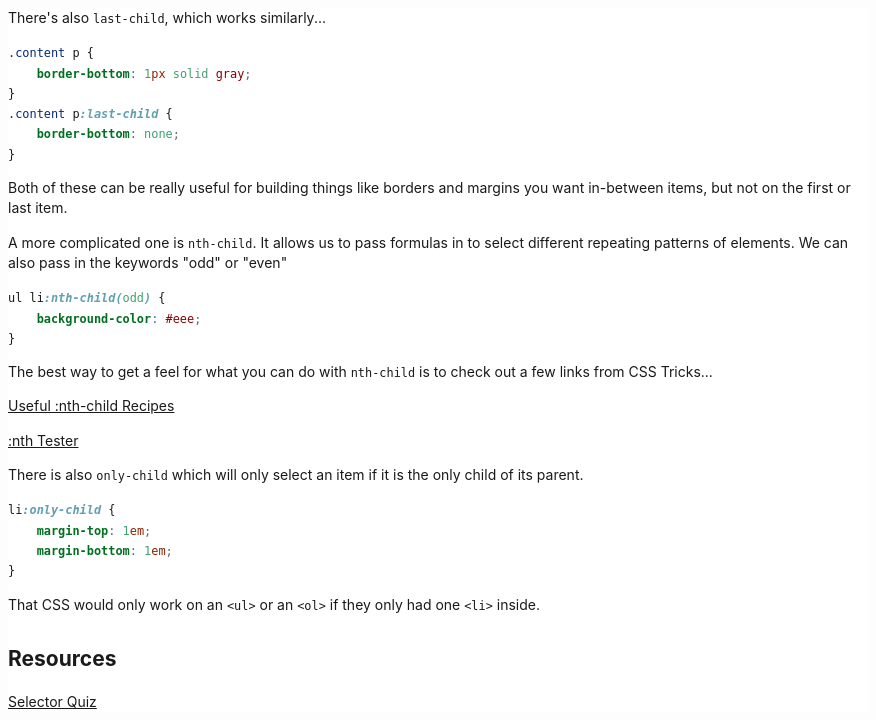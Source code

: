 There's also `last-child`, which works similarly...

```css
.content p {
    border-bottom: 1px solid gray;
}
.content p:last-child {
    border-bottom: none;
}
```

Both of these can be really useful for building things like borders and margins you want in-between items, but not on the first or last item.

A more complicated one is `nth-child`. It allows us to pass formulas in to select different repeating patterns of elements. We can also pass in the keywords "odd" or "even"

```css
ul li:nth-child(odd) {
    background-color: #eee;
}
```

The best way to get a feel for what you can do with `nth-child` is to check out a few links from CSS Tricks...

[Useful :nth-child Recipes](https://css-tricks.com/useful-nth-child-recipies/)

[:nth Tester](https://css-tricks.com/examples/nth-child-tester/)

There is also `only-child` which will only select an item if it is the only child of its parent. 

```css
li:only-child { 
    margin-top: 1em;
    margin-bottom: 1em;
}
```

That CSS would only work on an `<ul>` or an `<ol>` if they only had one `<li>` inside.




## Resources

[Selector Quiz](https://codepen.io/pehaa/pen/ROapJZ)